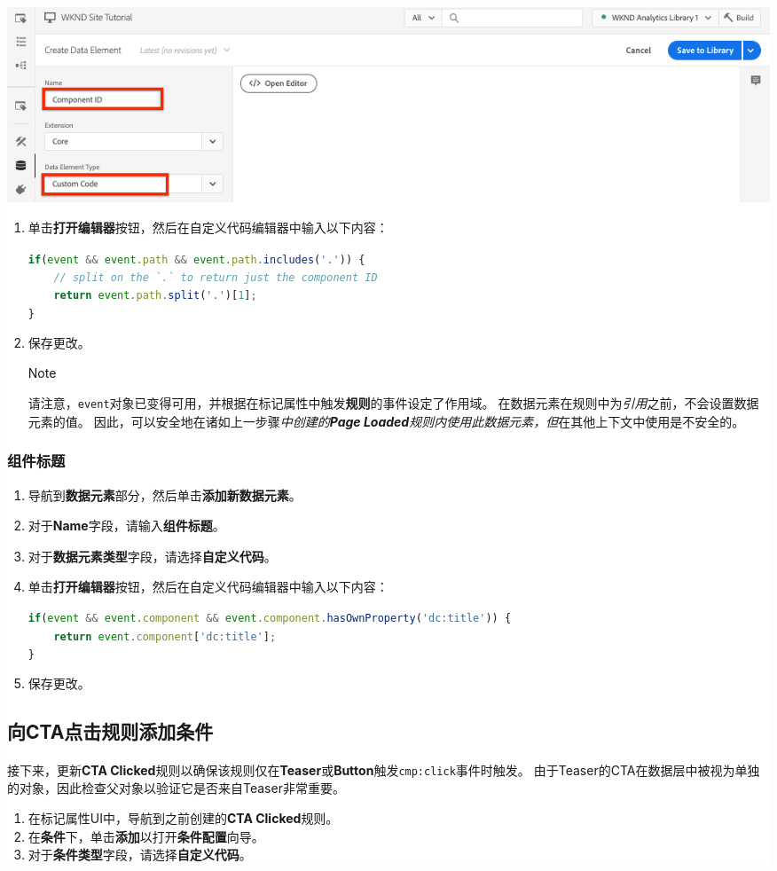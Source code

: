    ![组件ID数据元素表单](assets/track-clicked-component/component-id-data-element.png)

1. 单击&#x200B;**打开编辑器**&#x200B;按钮，然后在自定义代码编辑器中输入以下内容：

   ```js
   if(event && event.path && event.path.includes('.')) {
       // split on the `.` to return just the component ID
       return event.path.split('.')[1];
   }
   ```

1. 保存更改。

   >[!NOTE]
   >
   > 请注意，`event`对象已变得可用，并根据在标记属性中触发&#x200B;**规则**&#x200B;的事件设定了作用域。 在数据元素在规则中为&#x200B;*引用*&#x200B;之前，不会设置数据元素的值。 因此，可以安全地在诸如上一步骤&#x200B;*中创建的&#x200B;**Page Loaded**&#x200B;规则内使用此数据元素，但*&#x200B;在其他上下文中使用是不安全的。


### 组件标题

1. 导航到&#x200B;**数据元素**&#x200B;部分，然后单击&#x200B;**添加新数据元素**。
1. 对于&#x200B;**Name**&#x200B;字段，请输入&#x200B;**组件标题**。
1. 对于&#x200B;**数据元素类型**&#x200B;字段，请选择&#x200B;**自定义代码**。
1. 单击&#x200B;**打开编辑器**&#x200B;按钮，然后在自定义代码编辑器中输入以下内容：

   ```js
   if(event && event.component && event.component.hasOwnProperty('dc:title')) {
       return event.component['dc:title'];
   }
   ```

1. 保存更改。

## 向CTA点击规则添加条件

接下来，更新&#x200B;**CTA Clicked**&#x200B;规则以确保该规则仅在&#x200B;**Teaser**&#x200B;或&#x200B;**Button**&#x200B;触发`cmp:click`事件时触发。 由于Teaser的CTA在数据层中被视为单独的对象，因此检查父对象以验证它是否来自Teaser非常重要。

1. 在标记属性UI中，导航到之前创建的&#x200B;**CTA Clicked**&#x200B;规则。
1. 在&#x200B;**条件**&#x200B;下，单击&#x200B;**添加**&#x200B;以打开&#x200B;**条件配置**&#x200B;向导。
1. 对于&#x200B;**条件类型**&#x200B;字段，请选择&#x200B;**自定义代码**。

